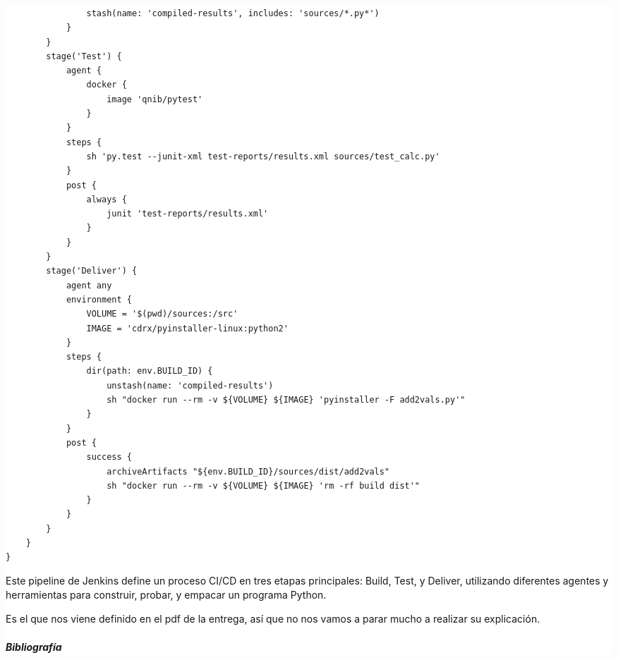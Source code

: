 ~~~
                stash(name: 'compiled-results', includes: 'sources/*.py*')
            }
        }
        stage('Test') {
            agent {
                docker {
                    image 'qnib/pytest'
                }
            }
            steps {
                sh 'py.test --junit-xml test-reports/results.xml sources/test_calc.py'
            }
            post {
                always {
                    junit 'test-reports/results.xml'
                }
            }
        }
        stage('Deliver') {
            agent any
            environment {
                VOLUME = '$(pwd)/sources:/src'
                IMAGE = 'cdrx/pyinstaller-linux:python2'
            }
            steps {
                dir(path: env.BUILD_ID) {
                    unstash(name: 'compiled-results')
                    sh "docker run --rm -v ${VOLUME} ${IMAGE} 'pyinstaller -F add2vals.py'"
                }
            }
            post {
                success {
                    archiveArtifacts "${env.BUILD_ID}/sources/dist/add2vals"
                    sh "docker run --rm -v ${VOLUME} ${IMAGE} 'rm -rf build dist'"
                }
            }
        }
    }
}
~~~

Este pipeline de Jenkins define un proceso CI/CD en tres etapas principales: Build, Test, y Deliver, utilizando diferentes agentes y herramientas para construir, probar, y empacar un programa Python.

Es el que nos viene definido en el pdf de la entrega, así que no nos vamos a parar mucho a realizar su explicación.


##### Bibliografía